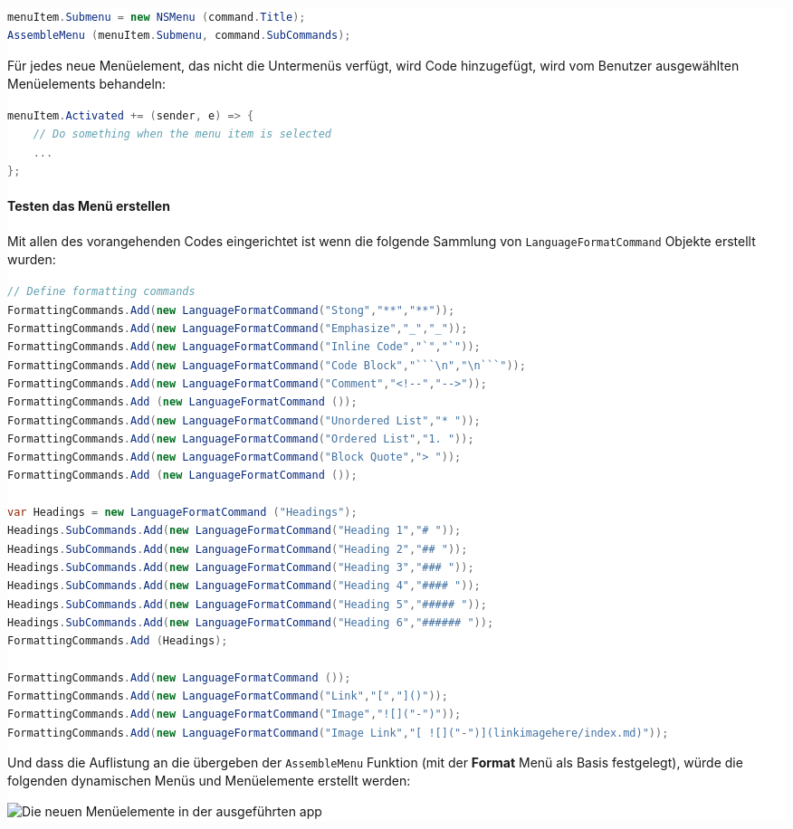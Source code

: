 ```csharp
menuItem.Submenu = new NSMenu (command.Title);
AssembleMenu (menuItem.Submenu, command.SubCommands);
```

Für jedes neue Menüelement, das nicht die Untermenüs verfügt, wird Code hinzugefügt, wird vom Benutzer ausgewählten Menüelements behandeln:

```csharp
menuItem.Activated += (sender, e) => {
    // Do something when the menu item is selected
    ...
};
```

#### <a name="testing-the-menu-creation"></a>Testen das Menü erstellen

Mit allen des vorangehenden Codes eingerichtet ist wenn die folgende Sammlung von `LanguageFormatCommand` Objekte erstellt wurden:

```csharp
// Define formatting commands
FormattingCommands.Add(new LanguageFormatCommand("Stong","**","**"));
FormattingCommands.Add(new LanguageFormatCommand("Emphasize","_","_"));
FormattingCommands.Add(new LanguageFormatCommand("Inline Code","`","`"));
FormattingCommands.Add(new LanguageFormatCommand("Code Block","```\n","\n```"));
FormattingCommands.Add(new LanguageFormatCommand("Comment","<!--","-->"));
FormattingCommands.Add (new LanguageFormatCommand ());
FormattingCommands.Add(new LanguageFormatCommand("Unordered List","* "));
FormattingCommands.Add(new LanguageFormatCommand("Ordered List","1. "));
FormattingCommands.Add(new LanguageFormatCommand("Block Quote","> "));
FormattingCommands.Add (new LanguageFormatCommand ());

var Headings = new LanguageFormatCommand ("Headings");
Headings.SubCommands.Add(new LanguageFormatCommand("Heading 1","# "));
Headings.SubCommands.Add(new LanguageFormatCommand("Heading 2","## "));
Headings.SubCommands.Add(new LanguageFormatCommand("Heading 3","### "));
Headings.SubCommands.Add(new LanguageFormatCommand("Heading 4","#### "));
Headings.SubCommands.Add(new LanguageFormatCommand("Heading 5","##### "));
Headings.SubCommands.Add(new LanguageFormatCommand("Heading 6","###### "));
FormattingCommands.Add (Headings);

FormattingCommands.Add(new LanguageFormatCommand ());
FormattingCommands.Add(new LanguageFormatCommand("Link","[","]()"));
FormattingCommands.Add(new LanguageFormatCommand("Image","![]("-")"));
FormattingCommands.Add(new LanguageFormatCommand("Image Link","[ ![]("-")](linkimagehere/index.md)"));
```

Und dass die Auflistung an die übergeben der `AssembleMenu` Funktion (mit der **Format** Menü als Basis festgelegt), würde die folgenden dynamischen Menüs und Menüelemente erstellt werden:

![Die neuen Menüelemente in der ausgeführten app](menu-images/dynamic01.png "neue Menüelemente in der ausgeführten app")
